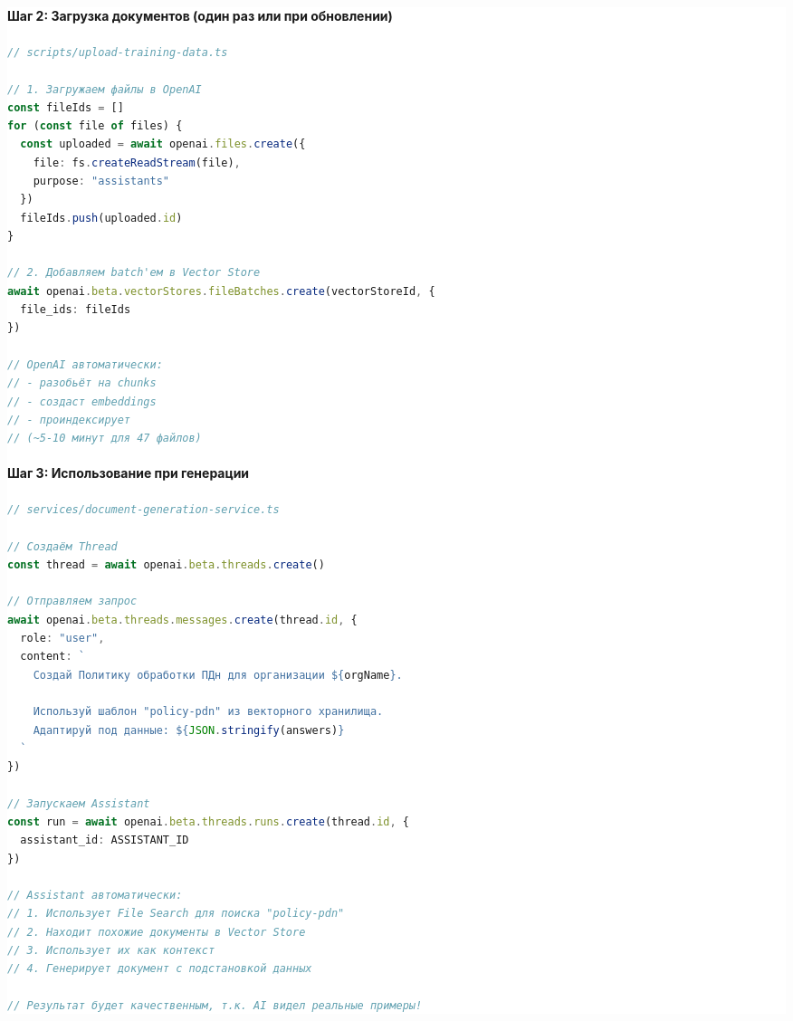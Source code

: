 #### Шаг 2: Загрузка документов (один раз или при обновлении)

```typescript
// scripts/upload-training-data.ts

// 1. Загружаем файлы в OpenAI
const fileIds = []
for (const file of files) {
  const uploaded = await openai.files.create({
    file: fs.createReadStream(file),
    purpose: "assistants"
  })
  fileIds.push(uploaded.id)
}

// 2. Добавляем batch'ем в Vector Store
await openai.beta.vectorStores.fileBatches.create(vectorStoreId, {
  file_ids: fileIds
})

// OpenAI автоматически:
// - разобьёт на chunks
// - создаст embeddings
// - проиндексирует
// (~5-10 минут для 47 файлов)
```

#### Шаг 3: Использование при генерации

```typescript
// services/document-generation-service.ts

// Создаём Thread
const thread = await openai.beta.threads.create()

// Отправляем запрос
await openai.beta.threads.messages.create(thread.id, {
  role: "user",
  content: `
    Создай Политику обработки ПДн для организации ${orgName}.
    
    Используй шаблон "policy-pdn" из векторного хранилища.
    Адаптируй под данные: ${JSON.stringify(answers)}
  `
})

// Запускаем Assistant
const run = await openai.beta.threads.runs.create(thread.id, {
  assistant_id: ASSISTANT_ID
})

// Assistant автоматически:
// 1. Использует File Search для поиска "policy-pdn"
// 2. Находит похожие документы в Vector Store
// 3. Использует их как контекст
// 4. Генерирует документ с подстановкой данных

// Результат будет качественным, т.к. AI видел реальные примеры!
```
